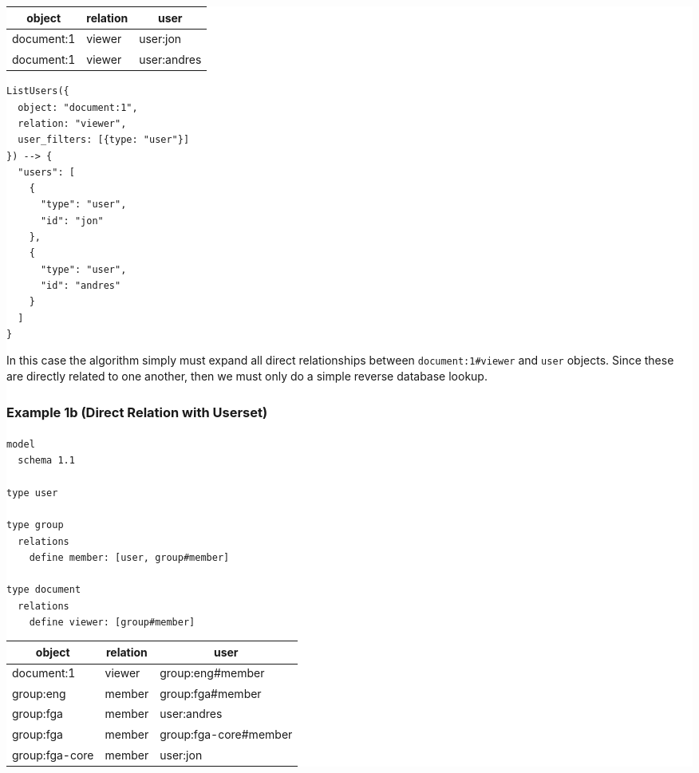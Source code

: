 | object     | relation | user        |
|------------|----------|-------------|
| document:1 | viewer   | user:jon    |
| document:1 | viewer   | user:andres |


```
ListUsers({
  object: "document:1",
  relation: "viewer",
  user_filters: [{type: "user"}]
}) --> {
  "users": [
    {
      "type": "user",
      "id": "jon"
    },
    {
      "type": "user",
      "id": "andres"
    }
  ]
}
```
In this case the algorithm simply must expand all direct relationships between `document:1#viewer` and `user` objects. Since these are directly related to one another, then we must only do a simple reverse database lookup.

### Example 1b (Direct Relation with Userset)
```
model
  schema 1.1

type user

type group
  relations
    define member: [user, group#member]

type document
  relations
    define viewer: [group#member]
```
| object         | relation | user                  |
|----------------|----------|-----------------------|
| document:1     | viewer   | group:eng#member      |
| group:eng      | member   | group:fga#member      |
| group:fga      | member   | user:andres           |
| group:fga      | member   | group:fga-core#member |
| group:fga-core | member   | user:jon              |


[meta]: #meta
[summary]: #summary
[definitions]: #definitions
[motivation]: #motivation
[what-it-is]: #what-it-is
[how-it-works]: #how-it-works
[migration]: #migration
[drawbacks]: #drawbacks
[alternatives]: #alternatives
[prior-art]: #prior-art
[open-questions]: #open-questions